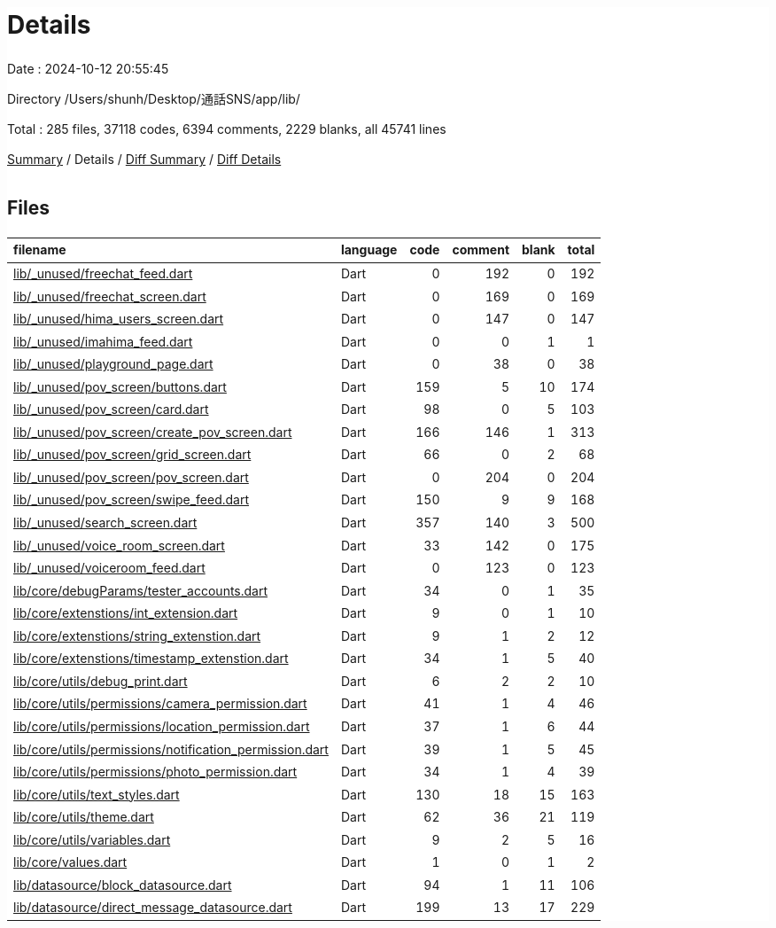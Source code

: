 # Details

Date : 2024-10-12 20:55:45

Directory /Users/shunh/Desktop/通話SNS/app/lib/

Total : 285 files,  37118 codes, 6394 comments, 2229 blanks, all 45741 lines

[Summary](results.md) / Details / [Diff Summary](diff.md) / [Diff Details](diff-details.md)

## Files
| filename | language | code | comment | blank | total |
| :--- | :--- | ---: | ---: | ---: | ---: |
| [lib/_unused/freechat_feed.dart](/lib/_unused/freechat_feed.dart) | Dart | 0 | 192 | 0 | 192 |
| [lib/_unused/freechat_screen.dart](/lib/_unused/freechat_screen.dart) | Dart | 0 | 169 | 0 | 169 |
| [lib/_unused/hima_users_screen.dart](/lib/_unused/hima_users_screen.dart) | Dart | 0 | 147 | 0 | 147 |
| [lib/_unused/imahima_feed.dart](/lib/_unused/imahima_feed.dart) | Dart | 0 | 0 | 1 | 1 |
| [lib/_unused/playground_page.dart](/lib/_unused/playground_page.dart) | Dart | 0 | 38 | 0 | 38 |
| [lib/_unused/pov_screen/buttons.dart](/lib/_unused/pov_screen/buttons.dart) | Dart | 159 | 5 | 10 | 174 |
| [lib/_unused/pov_screen/card.dart](/lib/_unused/pov_screen/card.dart) | Dart | 98 | 0 | 5 | 103 |
| [lib/_unused/pov_screen/create_pov_screen.dart](/lib/_unused/pov_screen/create_pov_screen.dart) | Dart | 166 | 146 | 1 | 313 |
| [lib/_unused/pov_screen/grid_screen.dart](/lib/_unused/pov_screen/grid_screen.dart) | Dart | 66 | 0 | 2 | 68 |
| [lib/_unused/pov_screen/pov_screen.dart](/lib/_unused/pov_screen/pov_screen.dart) | Dart | 0 | 204 | 0 | 204 |
| [lib/_unused/pov_screen/swipe_feed.dart](/lib/_unused/pov_screen/swipe_feed.dart) | Dart | 150 | 9 | 9 | 168 |
| [lib/_unused/search_screen.dart](/lib/_unused/search_screen.dart) | Dart | 357 | 140 | 3 | 500 |
| [lib/_unused/voice_room_screen.dart](/lib/_unused/voice_room_screen.dart) | Dart | 33 | 142 | 0 | 175 |
| [lib/_unused/voiceroom_feed.dart](/lib/_unused/voiceroom_feed.dart) | Dart | 0 | 123 | 0 | 123 |
| [lib/core/debugParams/tester_accounts.dart](/lib/core/debugParams/tester_accounts.dart) | Dart | 34 | 0 | 1 | 35 |
| [lib/core/extenstions/int_extension.dart](/lib/core/extenstions/int_extension.dart) | Dart | 9 | 0 | 1 | 10 |
| [lib/core/extenstions/string_extenstion.dart](/lib/core/extenstions/string_extenstion.dart) | Dart | 9 | 1 | 2 | 12 |
| [lib/core/extenstions/timestamp_extenstion.dart](/lib/core/extenstions/timestamp_extenstion.dart) | Dart | 34 | 1 | 5 | 40 |
| [lib/core/utils/debug_print.dart](/lib/core/utils/debug_print.dart) | Dart | 6 | 2 | 2 | 10 |
| [lib/core/utils/permissions/camera_permission.dart](/lib/core/utils/permissions/camera_permission.dart) | Dart | 41 | 1 | 4 | 46 |
| [lib/core/utils/permissions/location_permission.dart](/lib/core/utils/permissions/location_permission.dart) | Dart | 37 | 1 | 6 | 44 |
| [lib/core/utils/permissions/notification_permission.dart](/lib/core/utils/permissions/notification_permission.dart) | Dart | 39 | 1 | 5 | 45 |
| [lib/core/utils/permissions/photo_permission.dart](/lib/core/utils/permissions/photo_permission.dart) | Dart | 34 | 1 | 4 | 39 |
| [lib/core/utils/text_styles.dart](/lib/core/utils/text_styles.dart) | Dart | 130 | 18 | 15 | 163 |
| [lib/core/utils/theme.dart](/lib/core/utils/theme.dart) | Dart | 62 | 36 | 21 | 119 |
| [lib/core/utils/variables.dart](/lib/core/utils/variables.dart) | Dart | 9 | 2 | 5 | 16 |
| [lib/core/values.dart](/lib/core/values.dart) | Dart | 1 | 0 | 1 | 2 |
| [lib/datasource/block_datasource.dart](/lib/datasource/block_datasource.dart) | Dart | 94 | 1 | 11 | 106 |
| [lib/datasource/direct_message_datasource.dart](/lib/datasource/direct_message_datasource.dart) | Dart | 199 | 13 | 17 | 229 |
